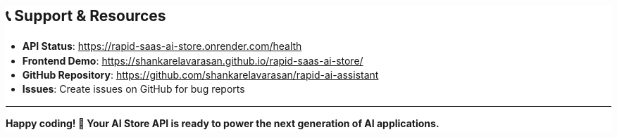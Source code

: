 
## 📞 Support & Resources

- **API Status**: https://rapid-saas-ai-store.onrender.com/health
- **Frontend Demo**: https://shankarelavarasan.github.io/rapid-saas-ai-store/
- **GitHub Repository**: https://github.com/shankarelavarasan/rapid-ai-assistant
- **Issues**: Create issues on GitHub for bug reports

---

**Happy coding! 🚀 Your AI Store API is ready to power the next generation of AI applications.**
